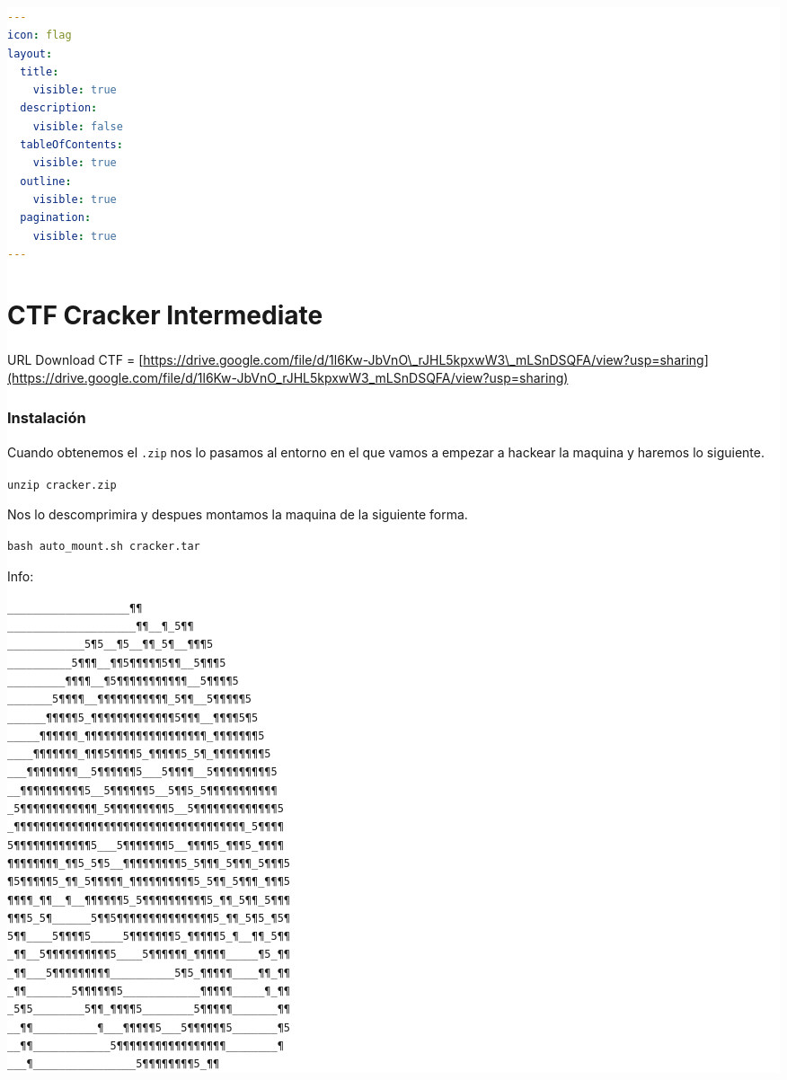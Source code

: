 ```yaml
---
icon: flag
layout:
  title:
    visible: true
  description:
    visible: false
  tableOfContents:
    visible: true
  outline:
    visible: true
  pagination:
    visible: true
---
```


# CTF Cracker Intermediate

URL Download CTF = [https://drive.google.com/file/d/1l6Kw-JbVnO\_rJHL5kpxwW3\_mLSnDSQFA/view?usp=sharing](https://drive.google.com/file/d/1l6Kw-JbVnO_rJHL5kpxwW3_mLSnDSQFA/view?usp=sharing)

### Instalación

Cuando obtenemos el `.zip` nos lo pasamos al entorno en el que vamos a empezar a hackear la maquina y haremos lo siguiente.

```shell
unzip cracker.zip
```

Nos lo descomprimira y despues montamos la maquina de la siguiente forma.

```shell
bash auto_mount.sh cracker.tar
```

Info:

```
___________________¶¶
____________________¶¶__¶_5¶¶
____________5¶5__¶5__¶¶_5¶__¶¶¶5
__________5¶¶¶__¶¶5¶¶¶¶¶5¶¶__5¶¶¶5
_________¶¶¶¶__¶5¶¶¶¶¶¶¶¶¶¶¶__5¶¶¶¶5
_______5¶¶¶¶__¶¶¶¶¶¶¶¶¶¶¶_5¶¶__5¶¶¶¶¶5
______¶¶¶¶¶5_¶¶¶¶¶¶¶¶¶¶¶¶¶5¶¶¶__¶¶¶¶5¶5
_____¶¶¶¶¶¶_¶¶¶¶¶¶¶¶¶¶¶¶¶¶¶¶¶¶¶_¶¶¶¶¶¶¶5
____¶¶¶¶¶¶¶_¶¶¶5¶¶¶¶5_¶¶¶¶¶5_5¶_¶¶¶¶¶¶¶¶5
___¶¶¶¶¶¶¶¶__5¶¶¶¶¶¶5___5¶¶¶¶__5¶¶¶¶¶¶¶¶¶5
__¶¶¶¶¶¶¶¶¶¶5__5¶¶¶¶¶¶5__5¶¶5_5¶¶¶¶¶¶¶¶¶¶¶
_5¶¶¶¶¶¶¶¶¶¶¶¶_5¶¶¶¶¶¶¶¶¶5__5¶¶¶¶¶¶¶¶¶¶¶¶¶5
_¶¶¶¶¶¶¶¶¶¶¶¶¶¶¶¶¶¶¶¶¶¶¶¶¶¶¶¶¶¶¶¶¶¶¶¶_5¶¶¶¶
5¶¶¶¶¶¶¶¶¶¶¶¶5___5¶¶¶¶¶¶¶5__¶¶¶¶5_¶¶¶5_¶¶¶¶
¶¶¶¶¶¶¶¶_¶¶5_5¶5__¶¶¶¶¶¶¶¶¶5_5¶¶¶_5¶¶¶_5¶¶¶5
¶5¶¶¶¶¶5_¶¶_5¶¶¶¶¶_¶¶¶¶¶¶¶¶¶¶5_5¶¶_5¶¶¶_¶¶¶5
¶¶¶¶_¶¶__¶__¶¶¶¶¶¶5_5¶¶¶¶¶¶¶¶¶¶5_¶¶_5¶¶_5¶¶¶                    
¶¶¶5_5¶______5¶¶5¶¶¶¶¶¶¶¶¶¶¶¶¶¶¶5_¶¶_5¶5_¶5¶                                       
5¶¶____5¶¶¶¶5_____5¶¶¶¶¶¶¶5_¶¶¶¶¶5_¶__¶¶_5¶¶                                       
_¶¶__5¶¶¶¶¶¶¶¶¶¶5____5¶¶¶¶¶¶_¶¶¶¶¶_____¶5_¶¶                                       
_¶¶___5¶¶¶¶¶¶¶¶¶__________5¶5_¶¶¶¶¶____¶¶_¶¶                                       
_¶¶_______5¶¶¶¶¶¶5____________¶¶¶¶¶_____¶_¶¶                                       
_5¶5________5¶¶_¶¶¶¶5________5¶¶¶¶¶_______¶¶                                       
__¶¶__________¶___¶¶¶¶¶5___5¶¶¶¶¶¶5_______¶5                                       
__¶¶____________5¶¶¶¶¶¶¶¶¶¶¶¶¶¶¶¶¶________¶                                        
___¶________________5¶¶¶¶¶¶¶¶5_¶¶                                                  
```